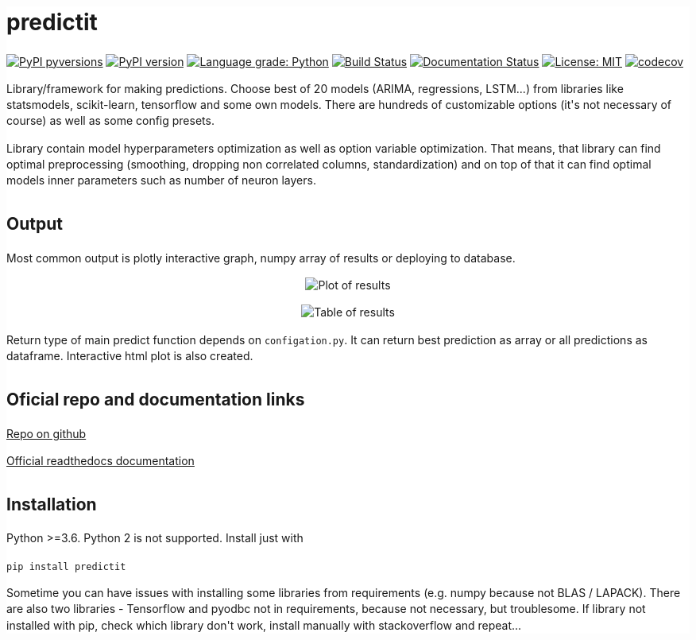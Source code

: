 # predictit

[![PyPI pyversions](https://img.shields.io/pypi/pyversions/predictit.svg)](https://pypi.python.org/pypi/predictit/) [![PyPI version](https://badge.fury.io/py/predictit.svg)](https://badge.fury.io/py/predictit) [![Language grade: Python](https://img.shields.io/lgtm/grade/python/g/Malachov/predictit.svg?logo=lgtm&logoWidth=18)](https://lgtm.com/projects/g/Malachov/predictit/context:python) [![Build Status](https://travis-ci.com/Malachov/predictit.svg?branch=master)](https://travis-ci.com/Malachov/predictit) [![Documentation Status](https://readthedocs.org/projects/predictit/badge/?version=master)](https://predictit.readthedocs.io/en/master/?badge=master) [![License: MIT](https://img.shields.io/badge/License-MIT-yellow.svg)](https://opensource.org/licenses/MIT) [![codecov](https://codecov.io/gh/Malachov/predictit/branch/master/graph/badge.svg)](https://codecov.io/gh/Malachov/predictit)

Library/framework for making predictions. Choose best of 20 models (ARIMA, regressions, LSTM...) from libraries like statsmodels, scikit-learn, tensorflow and some own models. There are hundreds of customizable options (it's not necessary of course) as well as some config presets.

Library contain model hyperparameters optimization as well as option variable optimization. That means, that library can find optimal preprocessing (smoothing, dropping non correlated columns, standardization) and on top of that it can find optimal models inner parameters such as number of neuron layers.

## Output

Most common output is plotly interactive graph, numpy array of results or deploying to database.

<p align="center">
<img src="https://raw.githubusercontent.com/Malachov/predictit/master/output_example.png" width="620" alt="Plot of results"/>
</p>
<p align="center">
<img src="https://raw.githubusercontent.com/Malachov/predictit/master/table_of_results.png" width="620" alt="Table of results"/>
</p>

Return type of main predict function depends on `configation.py`. It can return best prediction as array or all predictions as dataframe. Interactive html plot is also created.

## Oficial repo and documentation links

[Repo on github](https://github.com/Malachov/predictit)

[Official readthedocs documentation](https://predictit.readthedocs.io)

## Installation

Python >=3.6. Python 2 is not supported. Install just with

    pip install predictit

Sometime you can have issues with installing some libraries from requirements (e.g. numpy because not BLAS / LAPACK). There are also two libraries - Tensorflow and pyodbc not in requirements, because not necessary, but troublesome. If library not installed with pip, check which library don't work, install manually with stackoverflow and repeat...
